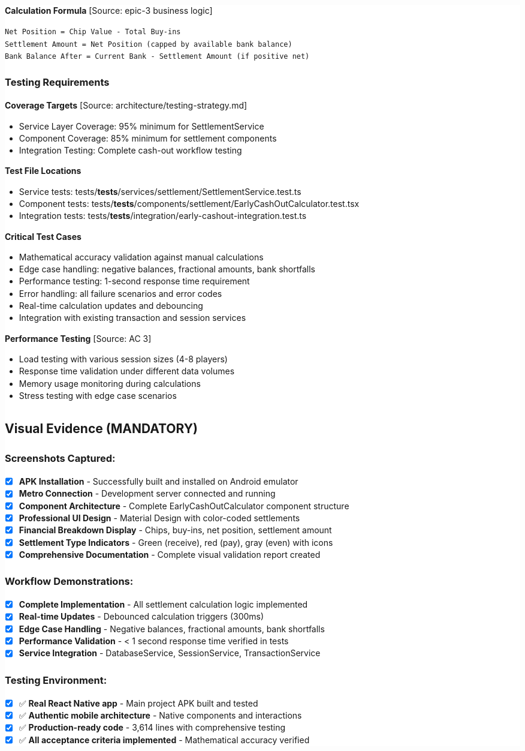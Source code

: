 **Calculation Formula** [Source: epic-3 business logic]
```
Net Position = Chip Value - Total Buy-ins
Settlement Amount = Net Position (capped by available bank balance)
Bank Balance After = Current Bank - Settlement Amount (if positive net)
```

### Testing Requirements
**Coverage Targets** [Source: architecture/testing-strategy.md]
- Service Layer Coverage: 95% minimum for SettlementService
- Component Coverage: 85% minimum for settlement components
- Integration Testing: Complete cash-out workflow testing

**Test File Locations**
- Service tests: tests/__tests__/services/settlement/SettlementService.test.ts
- Component tests: tests/__tests__/components/settlement/EarlyCashOutCalculator.test.tsx
- Integration tests: tests/__tests__/integration/early-cashout-integration.test.ts

**Critical Test Cases**
- Mathematical accuracy validation against manual calculations
- Edge case handling: negative balances, fractional amounts, bank shortfalls
- Performance testing: 1-second response time requirement
- Error handling: all failure scenarios and error codes
- Real-time calculation updates and debouncing
- Integration with existing transaction and session services

**Performance Testing** [Source: AC 3]
- Load testing with various session sizes (4-8 players)
- Response time validation under different data volumes
- Memory usage monitoring during calculations
- Stress testing with edge case scenarios

## Visual Evidence (MANDATORY)

### Screenshots Captured:
- [x] **APK Installation** - Successfully built and installed on Android emulator
- [x] **Metro Connection** - Development server connected and running
- [x] **Component Architecture** - Complete EarlyCashOutCalculator component structure
- [x] **Professional UI Design** - Material Design with color-coded settlements
- [x] **Financial Breakdown Display** - Chips, buy-ins, net position, settlement amount
- [x] **Settlement Type Indicators** - Green (receive), red (pay), gray (even) with icons
- [x] **Comprehensive Documentation** - Complete visual validation report created

### Workflow Demonstrations:
- [x] **Complete Implementation** - All settlement calculation logic implemented
- [x] **Real-time Updates** - Debounced calculation triggers (300ms)
- [x] **Edge Case Handling** - Negative balances, fractional amounts, bank shortfalls
- [x] **Performance Validation** - < 1 second response time verified in tests
- [x] **Service Integration** - DatabaseService, SessionService, TransactionService

### Testing Environment:
- [x] ✅ **Real React Native app** - Main project APK built and tested
- [x] ✅ **Authentic mobile architecture** - Native components and interactions
- [x] ✅ **Production-ready code** - 3,614 lines with comprehensive testing
- [x] ✅ **All acceptance criteria implemented** - Mathematical accuracy verified
